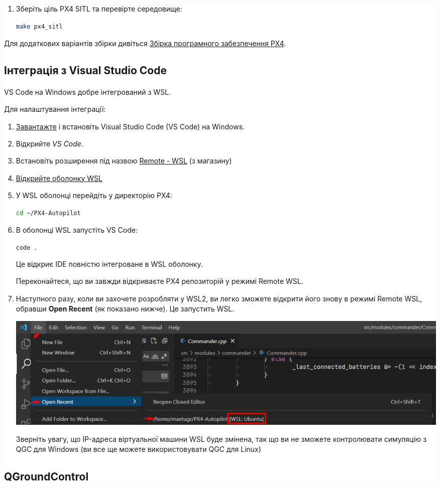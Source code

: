 1. Зберіть ціль PX4 SITL та перевірте середовище:

   ```sh
   make px4_sitl
   ```

Для додаткових варіантів збірки дивіться [Збірка програмного забезпечення PX4](../dev_setup/building_px4.md).

## Інтеграція з Visual Studio Code

VS Code на Windows добре інтегрований з WSL.

Для налаштування інтеграції:

1. [Завантажте](https://code.visualstudio.com/) і встановіть Visual Studio Code (VS Code) на Windows.
2. Відкрийте _VS Code_.
3. Встановіть розширення під назвою [Remote - WSL](https://marketplace.visualstudio.com/items?itemName=ms-vscode-remote.remote-wsl) (з магазину)
4. [Відкрийте оболонку WSL](#opening-a-wsl-shell)
5. У WSL оболонці перейдіть у директорію PX4:

   ```sh
   cd ~/PX4-Autopilot
   ```

6. В оболонці WSL запустіть VS Code:

   ```sh
   code .
   ```

   Це відкриє IDE повністю інтегроване в WSL оболонку.

   Переконайтеся, що ви завжди відкриваєте PX4 репозиторій у режимі Remote WSL.

7. Наступного разу, коли ви захочете розробляти у WSL2, ви легко зможете відкрити його знову в режимі Remote WSL, обравши **Open Recent** (як показано нижче). Це запустить WSL.

   ![](../../assets/toolchain/vscode/vscode_wsl.png)

   Зверніть увагу, що IP-адреса віртуальної машини WSL буде змінена, так що ви не зможете контролювати симуляцію з QGC для Windows (ви все ще можете використовувати QGC для Linux)

## QGroundControl
